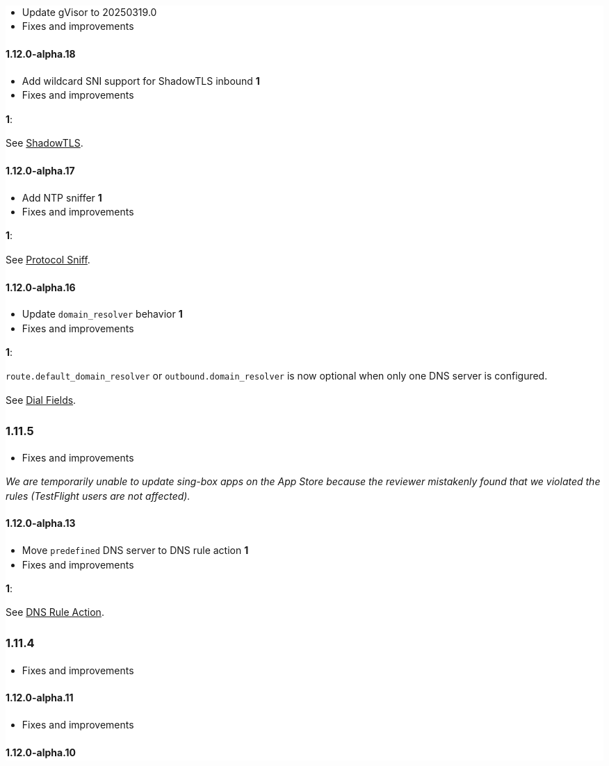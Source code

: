 * Update gVisor to 20250319.0
* Fixes and improvements

#### 1.12.0-alpha.18

* Add wildcard SNI support for ShadowTLS inbound **1**
* Fixes and improvements

**1**:

See [ShadowTLS](/configuration/inbound/shadowtls/#wildcard_sni).

#### 1.12.0-alpha.17

* Add NTP sniffer **1**
* Fixes and improvements

**1**:

See [Protocol Sniff](/configuration/route/sniff/).

#### 1.12.0-alpha.16

* Update `domain_resolver` behavior **1**
* Fixes and improvements

**1**:

`route.default_domain_resolver` or `outbound.domain_resolver` is now optional when only one DNS server is configured.

See [Dial Fields](/configuration/shared/dial/#domain_resolver).

### 1.11.5

* Fixes and improvements

_We are temporarily unable to update sing-box apps on the App Store because the reviewer mistakenly found that we
violated the rules (TestFlight users are not affected)._

#### 1.12.0-alpha.13

* Move `predefined` DNS server to DNS rule action **1**
* Fixes and improvements

**1**:

See [DNS Rule Action](/configuration/dns/rule_action/#predefined).

### 1.11.4

* Fixes and improvements

#### 1.12.0-alpha.11

* Fixes and improvements

#### 1.12.0-alpha.10
